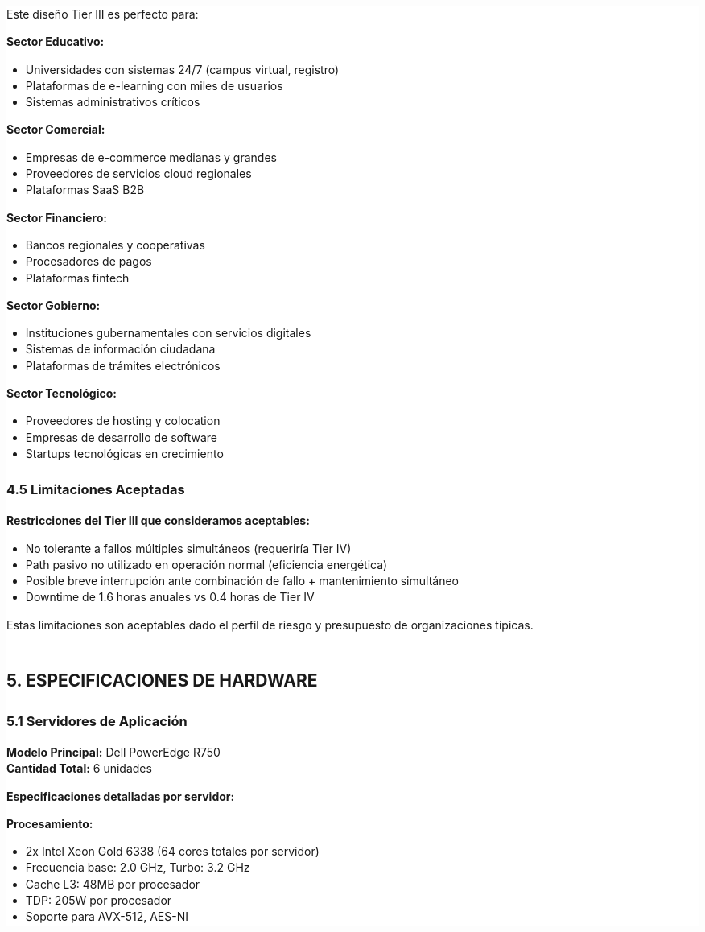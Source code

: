 Este diseño Tier III es perfecto para:

**Sector Educativo:**
- Universidades con sistemas 24/7 (campus virtual, registro)
- Plataformas de e-learning con miles de usuarios
- Sistemas administrativos críticos

**Sector Comercial:**
- Empresas de e-commerce medianas y grandes
- Proveedores de servicios cloud regionales
- Plataformas SaaS B2B

**Sector Financiero:**
- Bancos regionales y cooperativas
- Procesadores de pagos
- Plataformas fintech

**Sector Gobierno:**
- Instituciones gubernamentales con servicios digitales
- Sistemas de información ciudadana
- Plataformas de trámites electrónicos

**Sector Tecnológico:**
- Proveedores de hosting y colocation
- Empresas de desarrollo de software
- Startups tecnológicas en crecimiento

### 4.5 Limitaciones Aceptadas

**Restricciones del Tier III que consideramos aceptables:**

- No tolerante a fallos múltiples simultáneos (requeriría Tier IV)
- Path pasivo no utilizado en operación normal (eficiencia energética)
- Posible breve interrupción ante combinación de fallo + mantenimiento simultáneo
- Downtime de 1.6 horas anuales vs 0.4 horas de Tier IV

Estas limitaciones son aceptables dado el perfil de riesgo y presupuesto de organizaciones típicas.

---

## 5. ESPECIFICACIONES DE HARDWARE

### 5.1 Servidores de Aplicación

**Modelo Principal:** Dell PowerEdge R750  
**Cantidad Total:** 6 unidades

**Especificaciones detalladas por servidor:**

**Procesamiento:**
- 2x Intel Xeon Gold 6338 (64 cores totales por servidor)
- Frecuencia base: 2.0 GHz, Turbo: 3.2 GHz
- Cache L3: 48MB por procesador
- TDP: 205W por procesador
- Soporte para AVX-512, AES-NI
